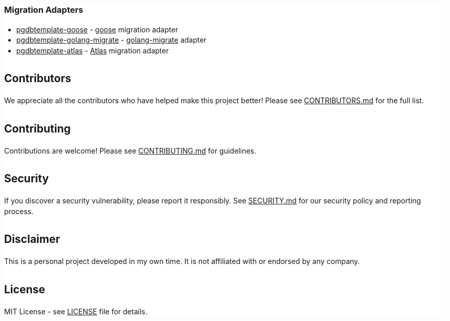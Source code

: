 ### Migration Adapters
- [pgdbtemplate-goose](https://github.com/andrei-polukhin/pgdbtemplate-goose) - [goose](https://github.com/pressly/goose) migration adapter
- [pgdbtemplate-golang-migrate](https://github.com/andrei-polukhin/pgdbtemplate-golang-migrate) - [golang-migrate](https://github.com/golang-migrate/migrate) adapter
- [pgdbtemplate-atlas](https://github.com/andrei-polukhin/pgdbtemplate-atlas) - [Atlas](https://atlasgo.io/) migration adapter

## Contributors

We appreciate all the contributors who have helped make this project better!
Please see [CONTRIBUTORS.md](docs/CONTRIBUTORS.md) for the full list.

## Contributing

Contributions are welcome! Please see [CONTRIBUTING.md](docs/CONTRIBUTING.md) for
guidelines.

## Security

If you discover a security vulnerability, please report it responsibly.
See [SECURITY.md](docs/SECURITY.md) for our security policy and reporting process.

## Disclaimer

This is a personal project developed in my own time.
It is not affiliated with or endorsed by any company.

## License

MIT License - see [LICENSE](LICENSE) file for details.
